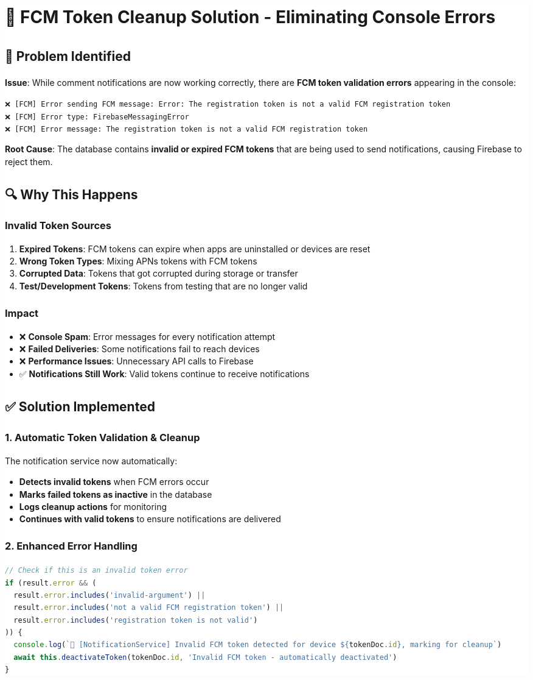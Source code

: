 # 🧹 FCM Token Cleanup Solution - Eliminating Console Errors

## 🚨 Problem Identified

**Issue**: While comment notifications are now working correctly, there are **FCM token validation errors** appearing in the console:

```
❌ [FCM] Error sending FCM message: Error: The registration token is not a valid FCM registration token
❌ [FCM] Error type: FirebaseMessagingError
❌ [FCM] Error message: The registration token is not a valid FCM registration token
```

**Root Cause**: The database contains **invalid or expired FCM tokens** that are being used to send notifications, causing Firebase to reject them.

## 🔍 Why This Happens

### **Invalid Token Sources**
1. **Expired Tokens**: FCM tokens can expire when apps are uninstalled or devices are reset
2. **Wrong Token Types**: Mixing APNs tokens with FCM tokens
3. **Corrupted Data**: Tokens that got corrupted during storage or transfer
4. **Test/Development Tokens**: Tokens from testing that are no longer valid

### **Impact**
- ❌ **Console Spam**: Error messages for every notification attempt
- ❌ **Failed Deliveries**: Some notifications fail to reach devices
- ❌ **Performance Issues**: Unnecessary API calls to Firebase
- ✅ **Notifications Still Work**: Valid tokens continue to receive notifications

## ✅ Solution Implemented

### **1. Automatic Token Validation & Cleanup**
The notification service now automatically:
- **Detects invalid tokens** when FCM errors occur
- **Marks failed tokens as inactive** in the database
- **Logs cleanup actions** for monitoring
- **Continues with valid tokens** to ensure notifications are delivered

### **2. Enhanced Error Handling**
```typescript
// Check if this is an invalid token error
if (result.error && (
  result.error.includes('invalid-argument') ||
  result.error.includes('not a valid FCM registration token') ||
  result.error.includes('registration token is not valid')
)) {
  console.log(`🚨 [NotificationService] Invalid FCM token detected for device ${tokenDoc.id}, marking for cleanup`)
  await this.deactivateToken(tokenDoc.id, 'Invalid FCM token - automatically deactivated')
}
```
